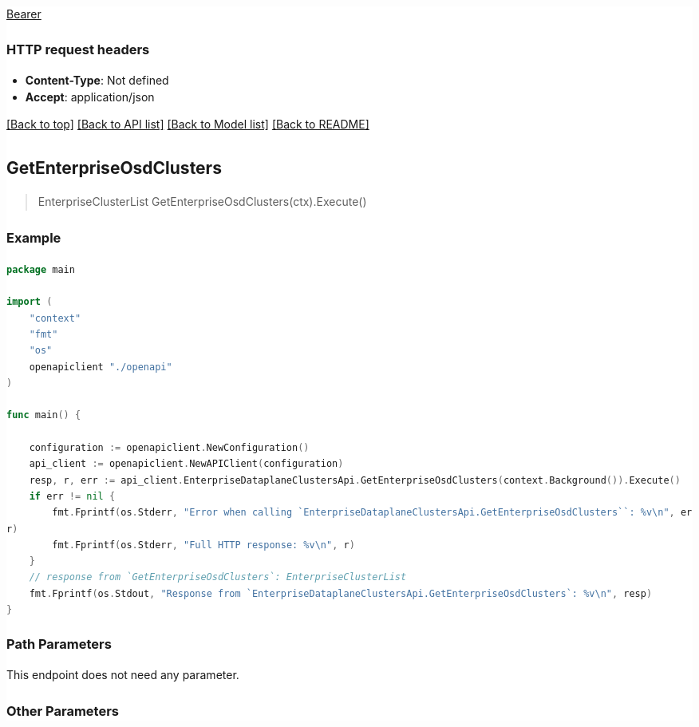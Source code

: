 [Bearer](../README.md#Bearer)

### HTTP request headers

- **Content-Type**: Not defined
- **Accept**: application/json

[[Back to top]](#) [[Back to API list]](../README.md#documentation-for-api-endpoints)
[[Back to Model list]](../README.md#documentation-for-models)
[[Back to README]](../README.md)


## GetEnterpriseOsdClusters

> EnterpriseClusterList GetEnterpriseOsdClusters(ctx).Execute()





### Example

```go
package main

import (
    "context"
    "fmt"
    "os"
    openapiclient "./openapi"
)

func main() {

    configuration := openapiclient.NewConfiguration()
    api_client := openapiclient.NewAPIClient(configuration)
    resp, r, err := api_client.EnterpriseDataplaneClustersApi.GetEnterpriseOsdClusters(context.Background()).Execute()
    if err != nil {
        fmt.Fprintf(os.Stderr, "Error when calling `EnterpriseDataplaneClustersApi.GetEnterpriseOsdClusters``: %v\n", err)
        fmt.Fprintf(os.Stderr, "Full HTTP response: %v\n", r)
    }
    // response from `GetEnterpriseOsdClusters`: EnterpriseClusterList
    fmt.Fprintf(os.Stdout, "Response from `EnterpriseDataplaneClustersApi.GetEnterpriseOsdClusters`: %v\n", resp)
}
```

### Path Parameters

This endpoint does not need any parameter.

### Other Parameters
